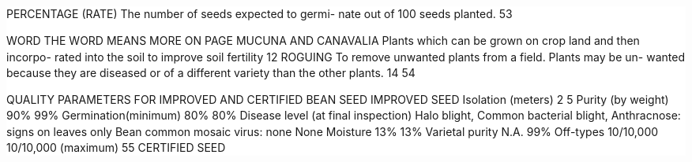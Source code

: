 PERCENTAGE
(RATE)
The number of seeds
expected to germi-
nate out of 100
seeds planted.
53

WORD
THE WORD
MEANS
MORE ON
PAGE
MUCUNA AND
CANAVALIA
Plants which can be
grown on crop land
and then incorpo-
rated into the soil
to improve soil
fertility
12
ROGUING
To remove unwanted
plants from a field.
Plants may be un-
wanted because they
are
diseased or of a
different variety
than the other
plants.
14
54

QUALITY PARAMETERS FOR IMPROVED AND
CERTIFIED BEAN SEED
IMPROVED SEED
Isolation (meters)       2
5
Purity (by weight)       90%           99%
Germination(minimum)     80%           80%
Disease level (at
final inspection)
Halo blight,
Common
bacterial
blight,
Anthracnose:
signs on
leaves only
Bean common
mosaic virus:
none
None
Moisture
13%
13%
Varietal purity
N.A.          99%
Off-types              10/10,000      10/10,000
(maximum)
55
CERTIFIED SEED
